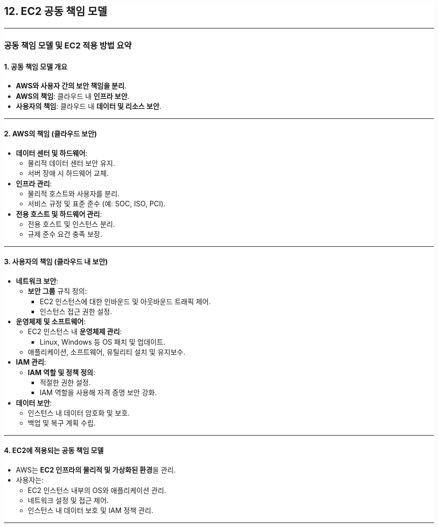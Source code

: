 
## 12. EC2 공동 책임 모델
---
### 공동 책임 모델 및 EC2 적용 방법 요약

#### 1. **공동 책임 모델 개요**

- **AWS와 사용자 간의 보안 책임을 분리**.
- **AWS의 책임**: 클라우드 내 **인프라 보안**.
- **사용자의 책임**: 클라우드 내 **데이터 및 리소스 보안**.

---

#### 2. **AWS의 책임 (클라우드 보안)**

- **데이터 센터 및 하드웨어**:
    - 물리적 데이터 센터 보안 유지.
    - 서버 장애 시 하드웨어 교체.
- **인프라 관리**:
    - 물리적 호스트와 사용자를 분리.
    - 서비스 규정 및 표준 준수 (예: SOC, ISO, PCI).
- **전용 호스트 및 하드웨어 관리**:
    - 전용 호스트 및 인스턴스 분리.
    - 규제 준수 요건 충족 보장.

---

#### 3. **사용자의 책임 (클라우드 내 보안)**

- **네트워크 보안**:
    - **보안 그룹** 규칙 정의:
        - EC2 인스턴스에 대한 인바운드 및 아웃바운드 트래픽 제어.
        - 인스턴스 접근 권한 설정.
- **운영체제 및 소프트웨어**:
    - EC2 인스턴스 내 **운영체제 관리**:
        - Linux, Windows 등 OS 패치 및 업데이트.
    - 애플리케이션, 소프트웨어, 유틸리티 설치 및 유지보수.
- **IAM 관리**:
    - **IAM 역할 및 정책 정의**:
        - 적절한 권한 설정.
        - IAM 역할을 사용해 자격 증명 보안 강화.
- **데이터 보안**:
    - 인스턴스 내 데이터 암호화 및 보호.
    - 백업 및 복구 계획 수립.

---

#### 4. **EC2에 적용되는 공동 책임 모델**

- AWS는 **EC2 인프라의 물리적 및 가상화된 환경**을 관리.
- 사용자는:
    - EC2 인스턴스 내부의 OS와 애플리케이션 관리.
    - 네트워크 설정 및 접근 제어.
    - 인스턴스 내 데이터 보호 및 IAM 정책 관리.

---